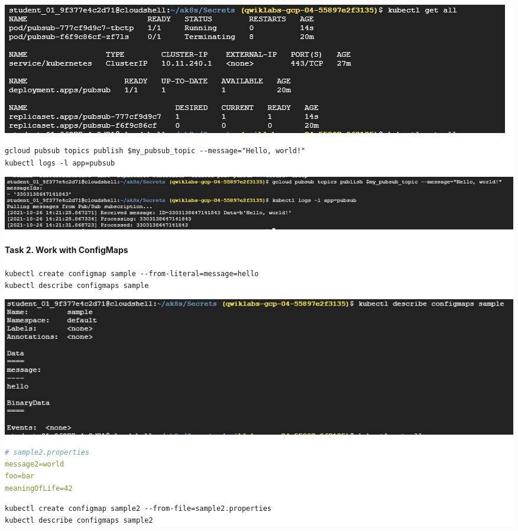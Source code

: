 ![kubectl get all](./img/07/17_20_44.png)

```shell
gcloud pubsub topics publish $my_pubsub_topic --message="Hello, world!"
kubectl logs -l app=pubsub
```

![pubsub](./img/07/17_22_15.png)

#### Task 2. Work with ConfigMaps

```shell
kubectl create configmap sample --from-literal=message=hello
kubectl describe configmaps sample
```

![kubectl describe configmaps sample](./img/07/17_25_27.png)

```yaml
# sample2.properties
message2=world
foo=bar
meaningOfLife=42
```

```shell
kubectl create configmap sample2 --from-file=sample2.properties
kubectl describe configmaps sample2
```

